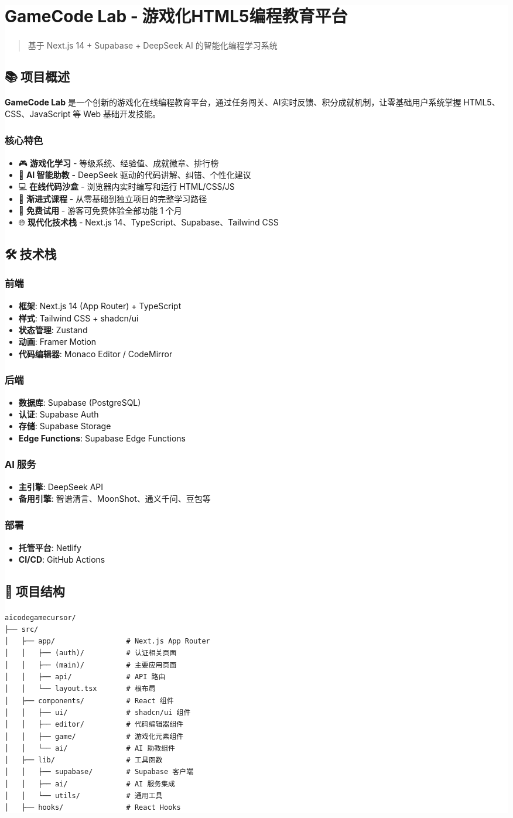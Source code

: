 # GameCode Lab - 游戏化HTML5编程教育平台

> 基于 Next.js 14 + Supabase + DeepSeek AI 的智能化编程学习系统

## 📚 项目概述

**GameCode Lab** 是一个创新的游戏化在线编程教育平台，通过任务闯关、AI实时反馈、积分成就机制，让零基础用户系统掌握 HTML5、CSS、JavaScript 等 Web 基础开发技能。

### 核心特色

- 🎮 **游戏化学习** - 等级系统、经验值、成就徽章、排行榜
- 🤖 **AI 智能助教** - DeepSeek 驱动的代码讲解、纠错、个性化建议
- 💻 **在线代码沙盒** - 浏览器内实时编写和运行 HTML/CSS/JS
- 🚀 **渐进式课程** - 从零基础到独立项目的完整学习路径
- 🎁 **免费试用** - 游客可免费体验全部功能 1 个月
- 🌐 **现代化技术栈** - Next.js 14、TypeScript、Supabase、Tailwind CSS

## 🛠️ 技术栈

### 前端
- **框架**: Next.js 14 (App Router) + TypeScript
- **样式**: Tailwind CSS + shadcn/ui
- **状态管理**: Zustand
- **动画**: Framer Motion
- **代码编辑器**: Monaco Editor / CodeMirror

### 后端
- **数据库**: Supabase (PostgreSQL)
- **认证**: Supabase Auth
- **存储**: Supabase Storage
- **Edge Functions**: Supabase Edge Functions

### AI 服务
- **主引擎**: DeepSeek API
- **备用引擎**: 智谱清言、MoonShot、通义千问、豆包等

### 部署
- **托管平台**: Netlify
- **CI/CD**: GitHub Actions

## 📂 项目结构

```
aicodegamecursor/
├── src/
│   ├── app/                 # Next.js App Router
│   │   ├── (auth)/          # 认证相关页面
│   │   ├── (main)/          # 主要应用页面
│   │   ├── api/             # API 路由
│   │   └── layout.tsx       # 根布局
│   ├── components/          # React 组件
│   │   ├── ui/              # shadcn/ui 组件
│   │   ├── editor/          # 代码编辑器组件
│   │   ├── game/            # 游戏化元素组件
│   │   └── ai/              # AI 助教组件
│   ├── lib/                 # 工具函数
│   │   ├── supabase/        # Supabase 客户端
│   │   ├── ai/              # AI 服务集成
│   │   └── utils/           # 通用工具
│   ├── hooks/               # React Hooks
```